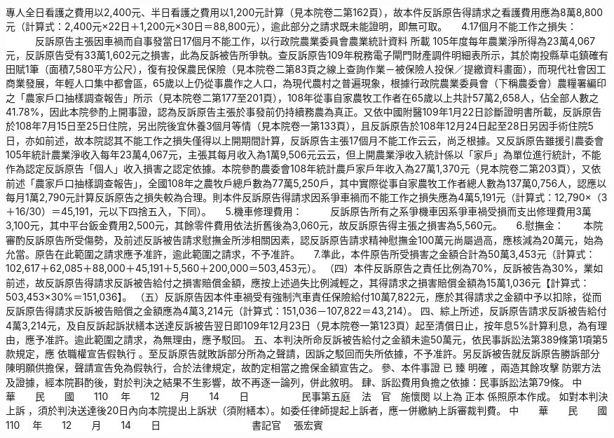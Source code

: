 專人全日看護之費用以2,400元、半日看護之費用以1,200元計算（見本院卷二第162頁），故本件反訴原告得請求之看護費用應為8萬8,800元（計算式：2,400元×22日＋1,200元×30日＝88,800元），逾此部分之請求既未能證明，即無可取。
    4.17個月不能工作之損失：
　　　反訴原告主張因車禍而自事發當日17個月不能工作，以行政院農業委員會農業統計資料
所載
105年度每年農業淨所得為23萬4,067元，反訴原告受有33萬1,602元之損害，此為反訴被告所爭執。查反訴原告109年稅務電子閘門財產調件明細表所示，其於南投縣草屯鎮確有田賦1筆（面積7,580平方公尺），復有投保農民保險（見本院卷二第83頁之線上查詢作業－被保險人投保／提繳資料畫面），而現代社會因工商業發展，年輕人口集中都會區，65歲以上仍從事農作之人口，為現代農村之普遍現象，根據行政院農業委員會（下稱農委會）農糧署編印之「農家戶口抽樣調查報告」所示（見本院卷二第177至201頁），108年從事自家農牧工作者在65歲以上共計57萬2,658人，佔全部人數之41.78%，因此本院參酌上開事證，認為反訴原告主張於事發前仍持續務農為真正。又依中國附醫109年1月22日診斷證明書所載，反訴原告於108年7月15日至25日住院，另出院後宜休養3個月等情（見本院卷一第133頁），且反訴原告於108年12月24日起至28日另因手術住院5日，亦如前述，故本院認其不能工作之損失僅得以上開期間計算，反訴原告主張17個月不能工作云云，尚乏根據。又反訴原告雖援引農委會105年統計農業淨收入每年23萬4,067元，主張其每月收入為1萬9,506元云云，但上開農業淨收入統計係以「家戶」為單位進行統計，不能作為認定反訴原告「個人」收入損害之認定依據。本院參酌農委會108年統計農戶家戶年收入為27萬1,370元（見本院卷二第203頁），又依前述「農家戶口抽樣調查報告」，全國108年之農牧戶總戶數為77萬5,250戶，其中實際從事自家農牧工作者總人數為137萬0,756人，認應以每月1萬2,790元計算反訴原告之損失較為合理。則本件反訴原告得請求因系爭車禍而不能工作之損失應為4萬5,191元（計算式：12,790×（3＋16/30）＝45,191，元以下四捨五入，下同）。
    5.機車修理費用：
　　  反訴原告所有之系爭機車因系爭車禍受損而支出修理費用3萬3,100元，其中平台鈑金費用2,500元，其餘零件費用依法折舊後為3,060元，故反訴原告得主張之損害為5,560元。
    6.慰撫金：
      本院審酌反訴原告所受傷勢，及前述反訴被告請求慰撫金所涉相關因素，認反訴原告請求精神慰撫金100萬元尚屬過高，應核減為20萬元，始為允當。原告在此範圍之請求應予准許，逾此範圍之請求，不予准許。
    7.準此，本件原告所受損害之金額合計為50萬3,453元（計算式：102,617＋62,085＋88,000＋45,191＋5,560＋200,000＝503,453元）。
（四）本件反訴原告之責任比例為70%，反訴被告為30%，業如前述，故反訴原告得請求反訴被告給付之損害賠償金額，應按上述過失比例減輕之，其得請求之損害賠償金額為15萬1,036元【計算式：503,453×30%＝151,036】。
（五）反訴原告因本件車禍受有強制汽車責任保險給付10萬7,822元，應於其得請求之金額中予以扣除，從而反訴原告得請求反訴被告賠償之金額應為4萬3,214元（計算式：151,036－107,822＝43,214）。
四、綜上所述，反訴原告請求反訴被告給付4萬3,214元，及自反訴起訴狀繕本送達反訴被告翌日即109年12月23日（見本院卷一第123頁）起至清償日止，按年息5%計算利息，為有理由，應予准許。逾此範圍之請求，為無理由，應予駁回。
五、本判決所命反訴被告給付之金額未逾50萬元，依民事訴訟法第389條第1項第5款規定，應
依職權宣告假執行
。至反訴原告就敗訴部分所為之聲請，因訴之駁回而失所依據，不予准許。另反訴被告就反訴原告勝訴部分陳明願供擔保，聲請宣告免為假執行，合於法律規定，故酌定相當之擔保金額宣告之。
參、本件事證
已
臻
明確
，兩造其餘攻擊
防禦方法
及證據，經本院斟酌後，對於判決之結果不生影響，故不再逐一論列，併此敘明。
肆、訴訟費用負擔之依據：民事訴訟法第79條。
中　　華　　民　　國　　110 　年　　12　　月　　14　　日
                  民事第五庭    法　官　施懷閔
以上為
正本
係照原本作成。
如對本判決
上訴
，須於判決送達後20日內向本院提出上訴狀（須附繕本）。如委任律師提起上訴者，應一併繳納上訴審裁判費。
中　　華　　民　　國　　110 　年　　12　　月　　14　　日
                                
書記官
　張宏賓